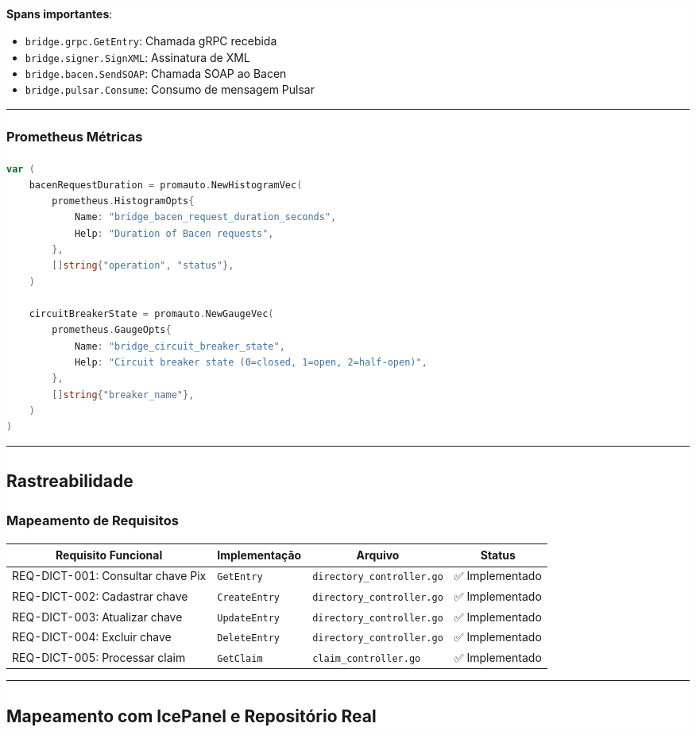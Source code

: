 **Spans importantes**:
- `bridge.grpc.GetEntry`: Chamada gRPC recebida
- `bridge.signer.SignXML`: Assinatura de XML
- `bridge.bacen.SendSOAP`: Chamada SOAP ao Bacen
- `bridge.pulsar.Consume`: Consumo de mensagem Pulsar

---

### Prometheus Métricas

```go
var (
	bacenRequestDuration = promauto.NewHistogramVec(
		prometheus.HistogramOpts{
			Name: "bridge_bacen_request_duration_seconds",
			Help: "Duration of Bacen requests",
		},
		[]string{"operation", "status"},
	)

	circuitBreakerState = promauto.NewGaugeVec(
		prometheus.GaugeOpts{
			Name: "bridge_circuit_breaker_state",
			Help: "Circuit breaker state (0=closed, 1=open, 2=half-open)",
		},
		[]string{"breaker_name"},
	)
)
```

---

## Rastreabilidade

### Mapeamento de Requisitos

| Requisito Funcional | Implementação | Arquivo | Status |
|---------------------|---------------|---------|--------|
| REQ-DICT-001: Consultar chave Pix | `GetEntry` | `directory_controller.go` | ✅ Implementado |
| REQ-DICT-002: Cadastrar chave | `CreateEntry` | `directory_controller.go` | ✅ Implementado |
| REQ-DICT-003: Atualizar chave | `UpdateEntry` | `directory_controller.go` | ✅ Implementado |
| REQ-DICT-004: Excluir chave | `DeleteEntry` | `directory_controller.go` | ✅ Implementado |
| REQ-DICT-005: Processar claim | `GetClaim` | `claim_controller.go` | ✅ Implementado |

---

## Mapeamento com IcePanel e Repositório Real
